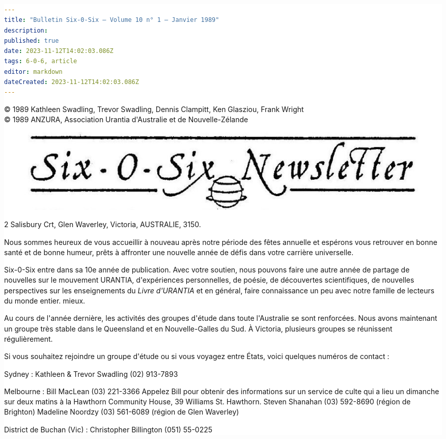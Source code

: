 ```yaml
---
title: "Bulletin Six-0-Six — Volume 10 n° 1 — Janvier 1989"
description: 
published: true
date: 2023-11-12T14:02:03.086Z
tags: 6-0-6, article
editor: markdown
dateCreated: 2023-11-12T14:02:03.086Z
---
```


<p class="v-card v-sheet theme--gris clair lighten-3 px-2 py-1">© 1989 Kathleen Swadling, Trevor Swadling, Dennis Clampitt, Ken Glasziou, Frank Wright<br>© 1989 ANZURA, Association Urantia d'Australie et de Nouvelle-Zélande</p>


<figure id="Figure_1" class="image urantiapedia" alt="Sis-0-Six">
<img src="/image/article/606/606_banner.jpg">
</figure>

2 Salisbury Crt, Glen Waverley, Victoria, AUSTRALIE, 3150.

Nous sommes heureux de vous accueillir à nouveau après notre période des fêtes annuelle et espérons vous retrouver en bonne santé et de bonne humeur, prêts à affronter une nouvelle année de défis dans votre carrière universelle.

Six-0-Six entre dans sa 10e année de publication. Avec votre soutien, nous pouvons faire une autre année de partage de nouvelles sur le mouvement URANTIA, d'expériences personnelles, de poésie, de découvertes scientifiques, de nouvelles perspectives sur les enseignements du _Livre d'URANTIA_ et en général, faire connaissance un peu avec notre famille de lecteurs du monde entier. mieux.

Au cours de l'année dernière, les activités des groupes d'étude dans toute l'Australie se sont renforcées. Nous avons maintenant un groupe très stable dans le Queensland et en Nouvelle-Galles du Sud. À Victoria, plusieurs groupes se réunissent régulièrement.

Si vous souhaitez rejoindre un groupe d'étude ou si vous voyagez entre États, voici quelques numéros de contact :

Sydney : Kathleen \& Trevor Swadling (02) 913-7893

Melbourne : Bill MacLean (03) 221-3366 Appelez Bill pour obtenir des informations sur un service de culte qui a lieu un dimanche sur deux matins à la Hawthorn Community House, 39 Williams St. Hawthorn. Steven Shanahan (03) 592-8690 (région de Brighton) Madeline Noordzy (03) 561-6089 (région de Glen Waverley)

District de Buchan (Vic) : Christopher Billington (051) 55-0225
